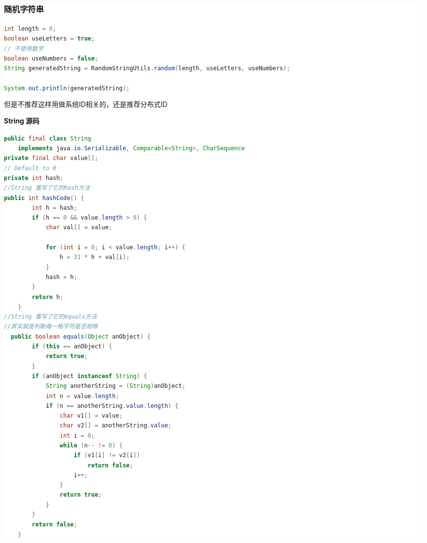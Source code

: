 

### 随机字符串

```java
int length = 6;
boolean useLetters = true;
// 不使用数字
boolean useNumbers = false;
String generatedString = RandomStringUtils.random(length, useLetters, useNumbers);

System.out.println(generatedString);
```

但是不推荐这样用做系统ID相关的，还是推荐分布式ID

**String 源码**

```java
public final class String
    implements java.io.Serializable, Comparable<String>, CharSequence
private final char value[];
// Default to 0
private int hash;  
//String 重写了它的hash方法
public int hashCode() {
        int h = hash;
        if (h == 0 && value.length > 0) {
            char val[] = value;

            for (int i = 0; i < value.length; i++) {
                h = 31 * h + val[i];
            }
            hash = h;
        }
        return h;
    }
//String 重写了它的equals方法
//其实就是判断每一格字符是否相等
  public boolean equals(Object anObject) {
        if (this == anObject) {
            return true;
        }
        if (anObject instanceof String) {
            String anotherString = (String)anObject;
            int n = value.length;
            if (n == anotherString.value.length) {
                char v1[] = value;
                char v2[] = anotherString.value;
                int i = 0;
                while (n-- != 0) {
                    if (v1[i] != v2[i])
                        return false;
                    i++;
                }
                return true;
            }
        }
        return false;
    }
```
